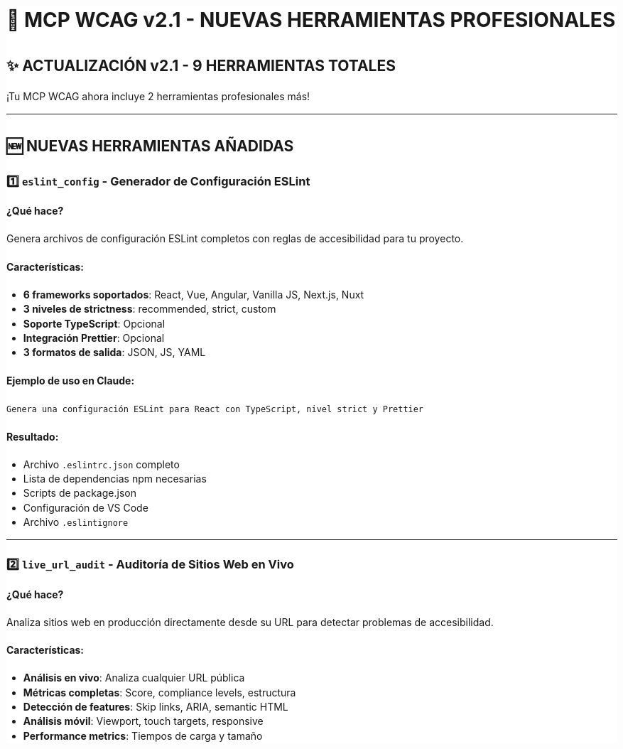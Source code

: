 # 🚀 MCP WCAG v2.1 - NUEVAS HERRAMIENTAS PROFESIONALES

## ✨ **ACTUALIZACIÓN v2.1 - 9 HERRAMIENTAS TOTALES**

¡Tu MCP WCAG ahora incluye 2 herramientas profesionales más!

---

## 🆕 **NUEVAS HERRAMIENTAS AÑADIDAS**

### 1️⃣ **`eslint_config`** - Generador de Configuración ESLint

#### ¿Qué hace?
Genera archivos de configuración ESLint completos con reglas de accesibilidad para tu proyecto.

#### Características:
- **6 frameworks soportados**: React, Vue, Angular, Vanilla JS, Next.js, Nuxt
- **3 niveles de strictness**: recommended, strict, custom
- **Soporte TypeScript**: Opcional
- **Integración Prettier**: Opcional
- **3 formatos de salida**: JSON, JS, YAML

#### Ejemplo de uso en Claude:
```
Genera una configuración ESLint para React con TypeScript, nivel strict y Prettier
```

#### Resultado:
- Archivo `.eslintrc.json` completo
- Lista de dependencias npm necesarias
- Scripts de package.json
- Configuración de VS Code
- Archivo `.eslintignore`

---

### 2️⃣ **`live_url_audit`** - Auditoría de Sitios Web en Vivo

#### ¿Qué hace?
Analiza sitios web en producción directamente desde su URL para detectar problemas de accesibilidad.

#### Características:
- **Análisis en vivo**: Analiza cualquier URL pública
- **Métricas completas**: Score, compliance levels, estructura
- **Detección de features**: Skip links, ARIA, semantic HTML
- **Análisis móvil**: Viewport, touch targets, responsive
- **Performance metrics**: Tiempos de carga y tamaño
